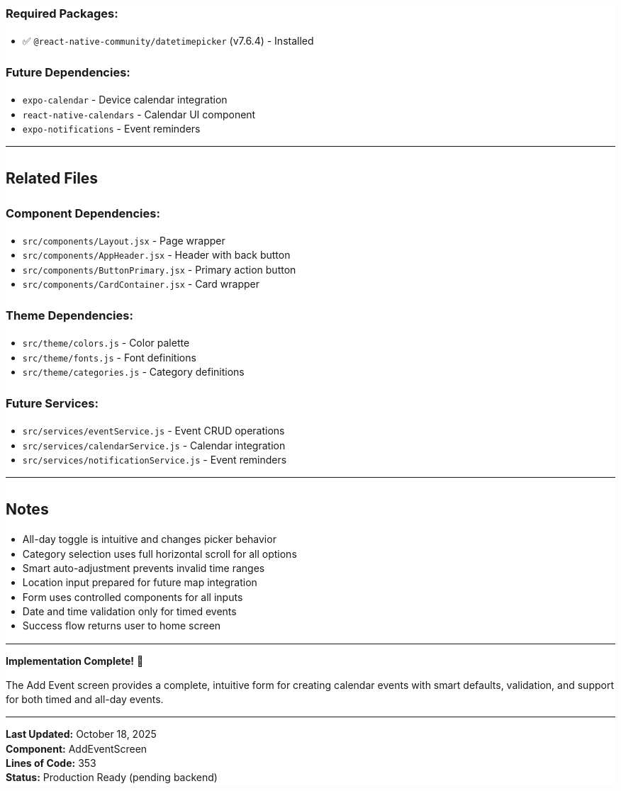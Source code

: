 ### Required Packages:
- ✅ `@react-native-community/datetimepicker` (v7.6.4) - Installed

### Future Dependencies:
- `expo-calendar` - Device calendar integration
- `react-native-calendars` - Calendar UI component
- `expo-notifications` - Event reminders

---

## Related Files

### Component Dependencies:
- `src/components/Layout.jsx` - Page wrapper
- `src/components/AppHeader.jsx` - Header with back button
- `src/components/ButtonPrimary.jsx` - Primary action button
- `src/components/CardContainer.jsx` - Card wrapper

### Theme Dependencies:
- `src/theme/colors.js` - Color palette
- `src/theme/fonts.js` - Font definitions
- `src/theme/categories.js` - Category definitions

### Future Services:
- `src/services/eventService.js` - Event CRUD operations
- `src/services/calendarService.js` - Calendar integration
- `src/services/notificationService.js` - Event reminders

---

## Notes

- All-day toggle is intuitive and changes picker behavior
- Category selection uses full horizontal scroll for all options
- Smart auto-adjustment prevents invalid time ranges
- Location input prepared for future map integration
- Form uses controlled components for all inputs
- Date and time validation only for timed events
- Success flow returns user to home screen

---

**Implementation Complete!** 🎉

The Add Event screen provides a complete, intuitive form for creating calendar events with smart defaults, validation, and support for both timed and all-day events.

---

**Last Updated:** October 18, 2025  
**Component:** AddEventScreen  
**Lines of Code:** 353  
**Status:** Production Ready (pending backend)

